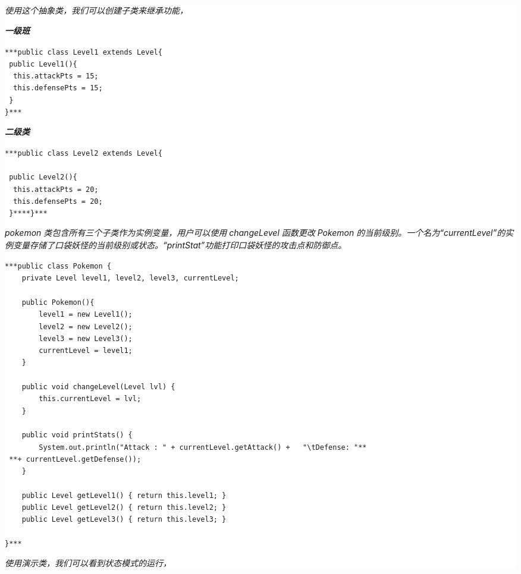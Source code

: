 *使用这个抽象类，我们可以创建子类来继承功能，*

***一级班***

```
***public class Level1 extends Level{
 public Level1(){
  this.attackPts = 15;
  this.defensePts = 15;
 }
}***
```

***二级类***

```
***public class Level2 extends Level{

 public Level2(){
  this.attackPts = 20;
  this.defensePts = 20;
 }****}***
```

*pokemon 类包含所有三个子类作为实例变量，用户可以使用 changeLevel 函数更改 Pokemon 的当前级别。一个名为“currentLevel”的实例变量存储了口袋妖怪的当前级别或状态。“printStat”功能打印口袋妖怪的攻击点和防御点。*

```
***public class Pokemon {
    private Level level1, level2, level3, currentLevel;

    public Pokemon(){
        level1 = new Level1();
        level2 = new Level2();
        level3 = new Level3();
        currentLevel = level1; 
    }

    public void changeLevel(Level lvl) {
        this.currentLevel = lvl; 
    }

    public void printStats() {
        System.out.println("Attack : " + currentLevel.getAttack() +   "\tDefense: "** 
 **+ currentLevel.getDefense());
    }

    public Level getLevel1() { return this.level1; } 
    public Level getLevel2() { return this.level2; } 
    public Level getLevel3() { return this.level3; }    

}***
```

*使用演示类，我们可以看到状态模式的运行，*
